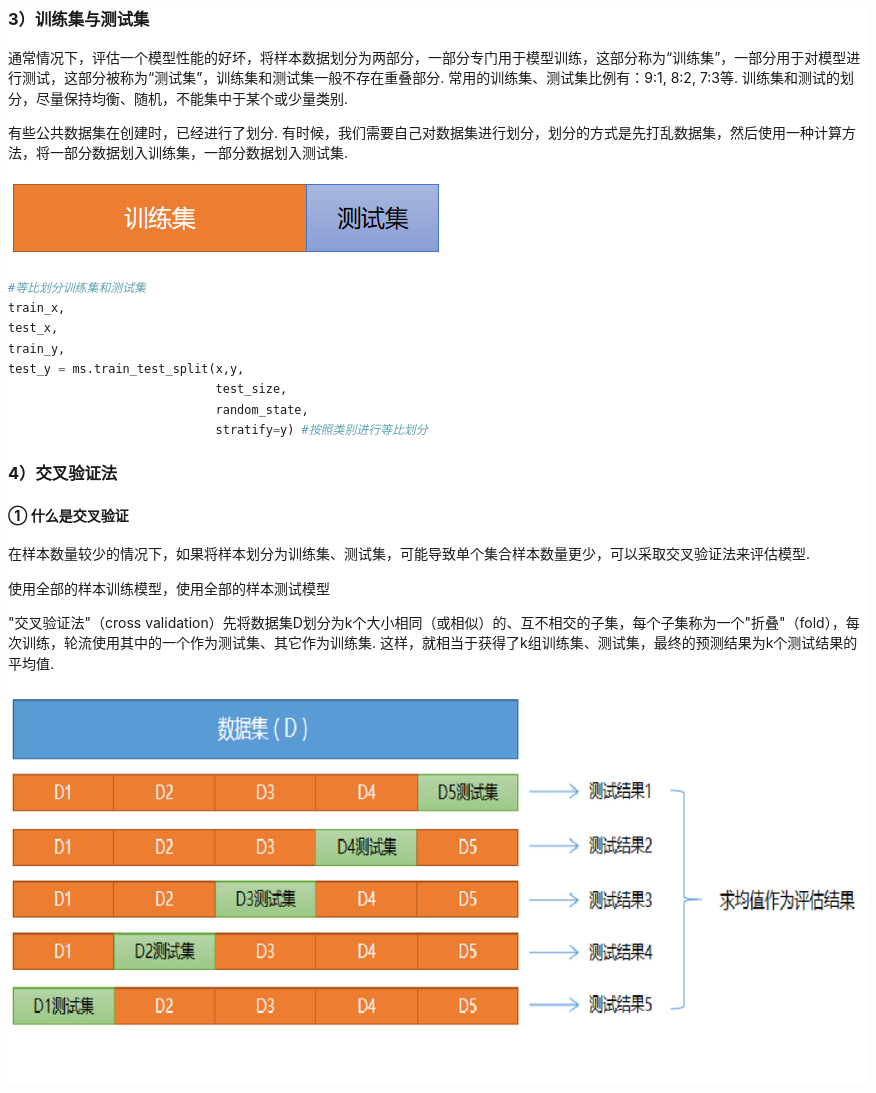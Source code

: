 ### 3）训练集与测试集



通常情况下，评估一个模型性能的好坏，将样本数据划分为两部分，一部分专门用于模型训练，这部分称为“训练集”，一部分用于对模型进行测试，这部分被称为“测试集”，训练集和测试集一般不存在重叠部分. 常用的训练集、测试集比例有：9:1, 8:2, 7:3等. 训练集和测试的划分，尽量保持均衡、随机，不能集中于某个或少量类别. 

有些公共数据集在创建时，已经进行了划分. 有时候，我们需要自己对数据集进行划分，划分的方式是先打乱数据集，然后使用一种计算方法，将一部分数据划入训练集，一部分数据划入测试集. 

![train_test_dataset](img/train_test_dataset.png)

```python
#等比划分训练集和测试集
train_x,
test_x,
train_y,
test_y = ms.train_test_split(x,y,
                             test_size,
                             random_state,
                             stratify=y) #按照类别进行等比划分
```







### 4）交叉验证法

#### ① 什么是交叉验证

在样本数量较少的情况下，如果将样本划分为训练集、测试集，可能导致单个集合样本数量更少，可以采取交叉验证法来评估模型. 



使用全部的样本训练模型，使用全部的样本测试模型



"交叉验证法"（cross validation）先将数据集D划分为k个大小相同（或相似）的、互不相交的子集，每个子集称为一个"折叠"（fold），每次训练，轮流使用其中的一个作为测试集、其它作为训练集. 这样，就相当于获得了k组训练集、测试集，最终的预测结果为k个测试结果的平均值.

![cross_validation](img/cross_validation.png)
